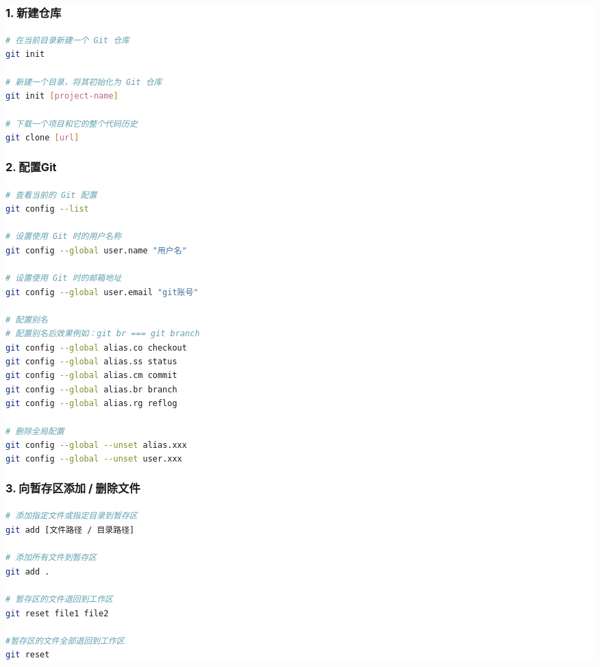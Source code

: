 ### 1. 新建仓库

```sh
# 在当前目录新建一个 Git 仓库
git init

# 新建一个目录，将其初始化为 Git 仓库
git init [project-name]

# 下载一个项目和它的整个代码历史
git clone [url]
```

###  2. 配置Git

```sh
# 查看当前的 Git 配置
git config --list

# 设置使用 Git 时的用户名称
git config --global user.name "用户名"

# 设置使用 Git 时的邮箱地址
git config --global user.email "git账号"

# 配置别名
# 配置别名后效果例如：git br === git branch
git config --global alias.co checkout
git config --global alias.ss status
git config --global alias.cm commit
git config --global alias.br branch
git config --global alias.rg reflog

# 删除全局配置
git config --global --unset alias.xxx
git config --global --unset user.xxx
```

### 3. 向暂存区添加 / 删除文件

```sh
# 添加指定文件或指定目录到暂存区
git add [文件路径 / 目录路径]

# 添加所有文件到暂存区
git add .

# 暂存区的文件退回到工作区
git reset file1 file2

#暂存区的文件全部退回到工作区
git reset
```
